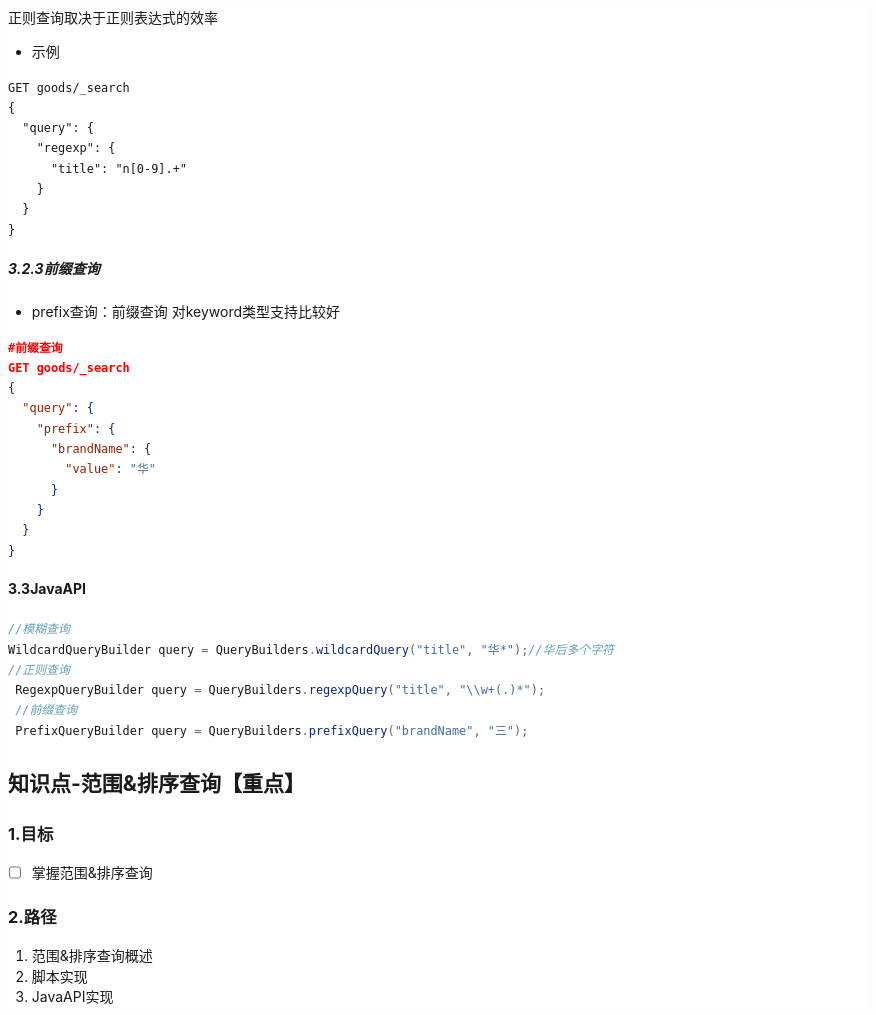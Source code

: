正则查询取决于正则表达式的效率

+ 示例

```
GET goods/_search
{
  "query": {
    "regexp": {
      "title": "n[0-9].+"
    }
  }
}
```

##### 3.2.3前缀查询

+   prefix查询：前缀查询   对keyword类型支持比较好

```json
#前缀查询
GET goods/_search
{
  "query": {
    "prefix": {
      "brandName": {
        "value": "华"
      }
    }
  }
}
```

#### 3.3JavaAPI 

```java
//模糊查询
WildcardQueryBuilder query = QueryBuilders.wildcardQuery("title", "华*");//华后多个字符
//正则查询
 RegexpQueryBuilder query = QueryBuilders.regexpQuery("title", "\\w+(.)*");
 //前缀查询
 PrefixQueryBuilder query = QueryBuilders.prefixQuery("brandName", "三");
```



## 知识点-范围&排序查询【重点】

### 1.目标

- [ ] 掌握范围&排序查询

### 2.路径

1. 范围&排序查询概述
2. 脚本实现
3. JavaAPI实现
